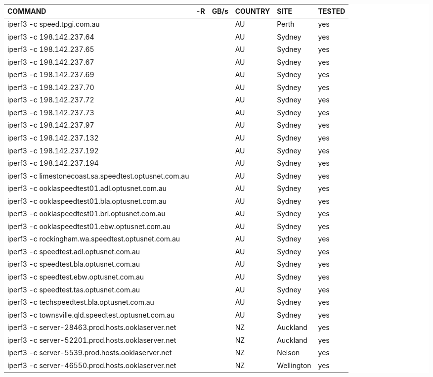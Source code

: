 | COMMAND                                               | \-R | GB/s | COUNTRY | SITE   | TESTED |
| :---------------------------------------------------- | --- | ---- | ------- | :----- | ------ |
| iperf3 -c speed.tpgi.com.au                           |     |      | AU      | Perth  | yes    |
| iperf3 -c 198.142.237.64                              |     |      | AU      | Sydney | yes    |
| iperf3 -c 198.142.237.65                              |     |      | AU      | Sydney | yes    |
| iperf3 -c 198.142.237.67                              |     |      | AU      | Sydney | yes    |
| iperf3 -c 198.142.237.69                              |     |      | AU      | Sydney | yes    |
| iperf3 -c 198.142.237.70                              |     |      | AU      | Sydney | yes    |
| iperf3 -c 198.142.237.72                              |     |      | AU      | Sydney | yes    |
| iperf3 -c 198.142.237.73                              |     |      | AU      | Sydney | yes    |
| iperf3 -c 198.142.237.97                              |     |      | AU      | Sydney | yes    |
| iperf3 -c 198.142.237.132                             |     |      | AU      | Sydney | yes    |
| iperf3 -c 198.142.237.192                             |     |      | AU      | Sydney | yes    |
| iperf3 -c 198.142.237.194                             |     |      | AU      | Sydney | yes    |
| iperf3 -c limestonecoast.sa.speedtest.optusnet.com.au |     |      | AU      | Sydney | yes    |
| iperf3 -c ooklaspeedtest01.adl.optusnet.com.au        |     |      | AU      | Sydney | yes    |
| iperf3 -c ooklaspeedtest01.bla.optusnet.com.au        |     |      | AU      | Sydney | yes    |
| iperf3 -c ooklaspeedtest01.bri.optusnet.com.au        |     |      | AU      | Sydney | yes    |
| iperf3 -c ooklaspeedtest01.ebw.optusnet.com.au        |     |      | AU      | Sydney | yes    |
| iperf3 -c rockingham.wa.speedtest.optusnet.com.au     |     |      | AU      | Sydney | yes    |
| iperf3 -c speedtest.adl.optusnet.com.au               |     |      | AU      | Sydney | yes    |
| iperf3 -c speedtest.bla.optusnet.com.au               |     |      | AU      | Sydney | yes    |
| iperf3 -c speedtest.ebw.optusnet.com.au               |     |      | AU      | Sydney | yes    |
| iperf3 -c speedtest.tas.optusnet.com.au               |     |      | AU      | Sydney | yes    |
| iperf3 -c techspeedtest.bla.optusnet.com.au           |     |      | AU      | Sydney | yes    |
| iperf3 -c townsville.qld.speedtest.optusnet.com.au    |     |      | AU      | Sydney | yes    |
| iperf3 -c server-28463.prod.hosts.ooklaserver.net     |     |      | NZ      | Auckland | yes  |
| iperf3 -c server-52201.prod.hosts.ooklaserver.net     |     |      | NZ      | Auckland | yes  |
| iperf3 -c server-5539.prod.hosts.ooklaserver.net      |     |      | NZ      | Nelson | yes  |
| iperf3 -c server-46550.prod.hosts.ooklaserver.net     |     |      | NZ      | Wellington | yes  |
